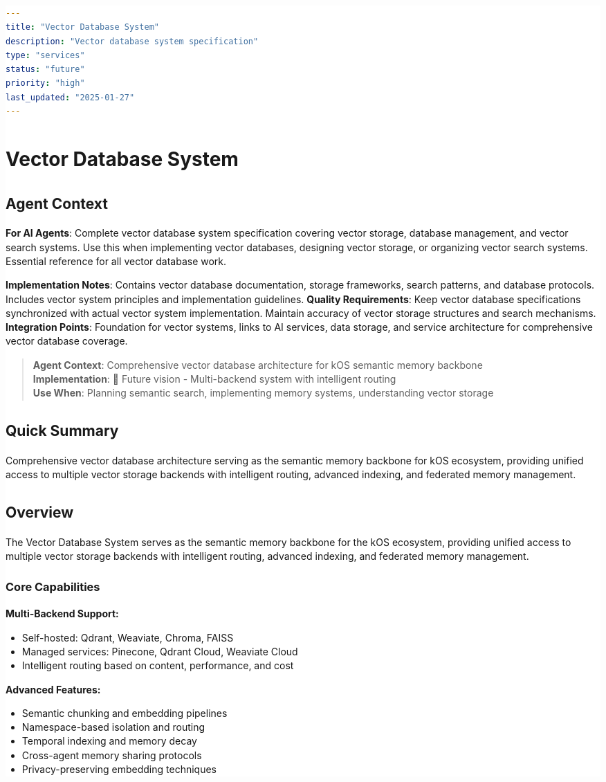 ```yaml
---
title: "Vector Database System"
description: "Vector database system specification"
type: "services"
status: "future"
priority: "high"
last_updated: "2025-01-27"
---
```


# Vector Database System

## Agent Context
**For AI Agents**: Complete vector database system specification covering vector storage, database management, and vector search systems. Use this when implementing vector databases, designing vector storage, or organizing vector search systems. Essential reference for all vector database work.

**Implementation Notes**: Contains vector database documentation, storage frameworks, search patterns, and database protocols. Includes vector system principles and implementation guidelines.
**Quality Requirements**: Keep vector database specifications synchronized with actual vector system implementation. Maintain accuracy of vector storage structures and search mechanisms.
**Integration Points**: Foundation for vector systems, links to AI services, data storage, and service architecture for comprehensive vector database coverage.

> **Agent Context**: Comprehensive vector database architecture for kOS semantic memory backbone  
> **Implementation**: 🎯 Future vision - Multi-backend system with intelligent routing  
> **Use When**: Planning semantic search, implementing memory systems, understanding vector storage

## Quick Summary
Comprehensive vector database architecture serving as the semantic memory backbone for kOS ecosystem, providing unified access to multiple vector storage backends with intelligent routing, advanced indexing, and federated memory management.

## Overview

The Vector Database System serves as the semantic memory backbone for the kOS ecosystem, providing unified access to multiple vector storage backends with intelligent routing, advanced indexing, and federated memory management.

### Core Capabilities

**Multi-Backend Support:**
- Self-hosted: Qdrant, Weaviate, Chroma, FAISS
- Managed services: Pinecone, Qdrant Cloud, Weaviate Cloud
- Intelligent routing based on content, performance, and cost

**Advanced Features:**
- Semantic chunking and embedding pipelines
- Namespace-based isolation and routing
- Temporal indexing and memory decay
- Cross-agent memory sharing protocols
- Privacy-preserving embedding techniques
